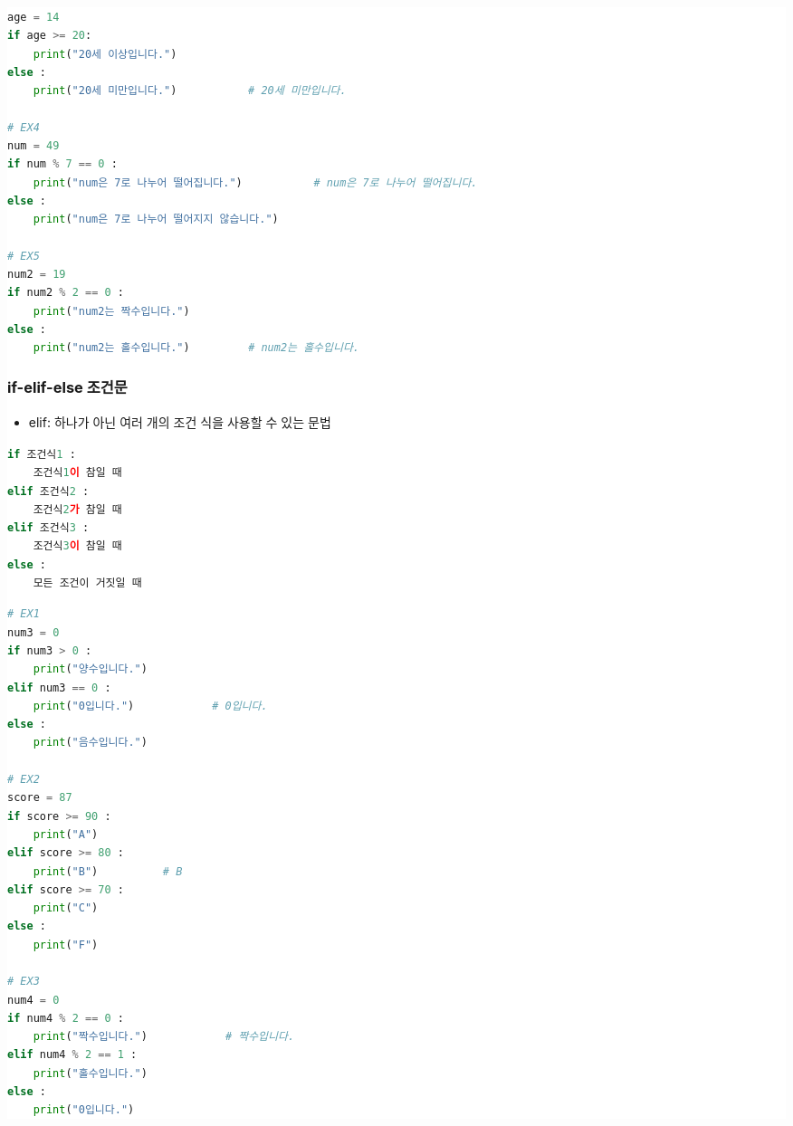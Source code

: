 ```python
age = 14
if age >= 20:
    print("20세 이상입니다.")
else :
    print("20세 미만입니다.")           # 20세 미만입니다.

# EX4
num = 49
if num % 7 == 0 :
    print("num은 7로 나누어 떨어집니다.")           # num은 7로 나누어 떨어집니다.
else :
    print("num은 7로 나누어 떨어지지 않습니다.")

# EX5
num2 = 19
if num2 % 2 == 0 :
    print("num2는 짝수입니다.")
else :
    print("num2는 홀수입니다.")         # num2는 홀수입니다.
```

### if-elif-else 조건문

- elif: 하나가 아닌 여러 개의 조건 식을 사용할 수 있는 문법

```python
if 조건식1 :
    조건식1이 참일 때
elif 조건식2 :
    조건식2가 참일 때
elif 조건식3 :
    조건식3이 참일 때
else :
    모든 조건이 거짓일 때
```

```python
# EX1
num3 = 0
if num3 > 0 :
    print("양수입니다.")
elif num3 == 0 :
    print("0입니다.")            # 0입니다.
else :
    print("음수입니다.")

# EX2
score = 87
if score >= 90 :
    print("A")
elif score >= 80 :
    print("B")          # B
elif score >= 70 :
    print("C")
else :
    print("F")

# EX3
num4 = 0
if num4 % 2 == 0 :
    print("짝수입니다.")            # 짝수입니다.
elif num4 % 2 == 1 :
    print("홀수입니다.")
else :
    print("0입니다.")
```